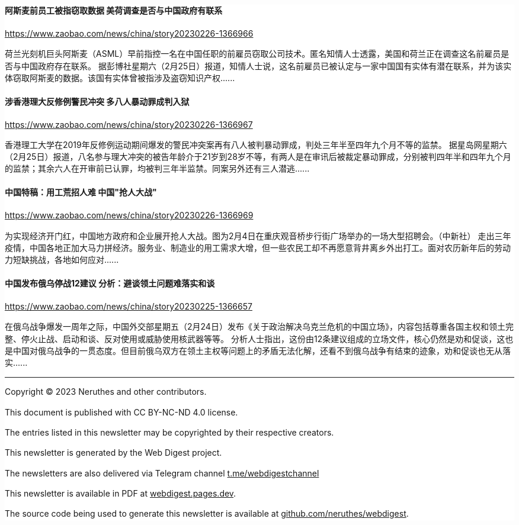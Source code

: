 #### 阿斯麦前员工被指窃取数据 美荷调查是否与中国政府有联系

https://www.zaobao.com/news/china/story20230226-1366966

荷兰光刻机巨头阿斯麦（ASML）早前指控一名在中国任职的前雇员窃取公司技术。匿名知情人士透露，美国和荷兰正在调查这名前雇员是否与中国政府存在联系。
据彭博社星期六（2月25日）报道，知情人士说，这名前雇员已被认定与一家中国国有实体有潜在联系，并为该实体窃取阿斯麦的数据。该国有实体曾被指涉及盗窃知识产权......

#### 涉香港理大反修例警民冲突 多八人暴动罪成判入狱

https://www.zaobao.com/news/china/story20230226-1366967

香港理工大学在2019年反修例运动期间爆发的警民冲突案再有八人被判暴动罪成，判处三年半至四年九个月不等的监禁。
据星岛网星期六（2月25日）报道，八名参与理大冲突的被告年龄介于21岁到28岁不等，有两人是在审讯后被裁定暴动罪成，分别被判四年半和四年九个月的监禁；其余六人在开审前已认罪，均被判三年半监禁。同案另外还有三人潜逃......

#### 中国特稿：用工荒招人难 中国"抢人大战"

https://www.zaobao.com/news/china/story20230226-1366969

为实现经济开门红，中国地方政府和企业展开抢人大战。图为2月4日在重庆观音桥步行街广场举办的一场大型招聘会。（中新社）
走出三年疫情，中国各地正加大马力拼经济。服务业、制造业的用工需求大增，但一些农民工却不再愿意背井离乡外出打工。面对农历新年后的劳动力短缺挑战，各地如何应对......

#### 中国发布俄乌停战12建议 分析：避谈领土问题难落实和谈

https://www.zaobao.com/news/china/story20230225-1366657

在俄乌战争爆发一周年之际，中国外交部星期五（2月24日）发布《关于政治解决乌克兰危机的中国立场》，内容包括尊重各国主权和领土完整、停火止战、启动和谈、反对使用或威胁使用核武器等等。
分析人士指出，这份由12条建议组成的立场文件，核心仍然是劝和促谈，这也是中国对俄乌战争的一贯态度。但目前俄乌双方在领土主权等问题上的矛盾无法化解，还看不到俄乌战争有结束的迹象，劝和促谈也无从落实......




-----------------------------------

Copyright © 2023 Neruthes and other contributors.

This document is published with CC BY-NC-ND 4.0 license.

The entries listed in this newsletter may be copyrighted by their respective creators.

This newsletter is generated by the Web Digest project.

The newsletters are also delivered via Telegram channel [t.me/webdigestchannel](https://t.me/webdigestchannel)

This newsletter is available in PDF at [webdigest.pages.dev](https://webdigest.pages.dev/).

The source code being used to generate this newsletter is available at [github.com/neruthes/webdigest](https://github.com/neruthes/webdigest).

